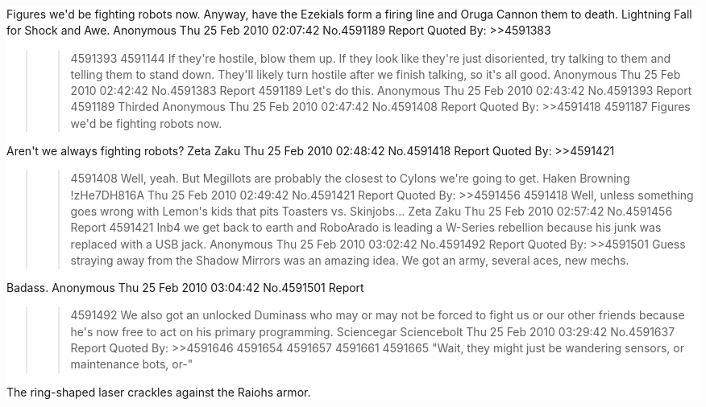 Figures we'd be fighting robots now. Anyway, have the Ezekials form a firing line and Oruga Cannon them to death. Lightning Fall for Shock and Awe. 
Anonymous Thu 25 Feb 2010 02:07:42 No.4591189 Report 
 Quoted By: >>4591383 
>>4591393 
>>4591144
If they're hostile, blow them up. If they look like they're just disoriented, try talking to them and telling them to stand down. They'll likely turn hostile after we finish talking, so it's all good. 
Anonymous Thu 25 Feb 2010 02:42:42 No.4591383 Report 
>>4591189
Let's do this. 
Anonymous Thu 25 Feb 2010 02:43:42 No.4591393 Report 
>>4591189
Thirded 
Anonymous Thu 25 Feb 2010 02:47:42 No.4591408 Report 
 Quoted By: >>4591418 
>>4591187
>Figures we'd be fighting robots now.

Aren't we always fighting robots? 
Zeta Zaku Thu 25 Feb 2010 02:48:42 No.4591418 Report 
 Quoted By: >>4591421 
>>4591408
Well, yeah. But Megillots are probably the closest to Cylons we're going to get. 
Haken Browning !zHe7DH816A Thu 25 Feb 2010 02:49:42 No.4591421 Report 
 Quoted By: >>4591456 
>>4591418
Well, unless something goes wrong with Lemon's kids that pits Toasters vs. Skinjobs... 
Zeta Zaku Thu 25 Feb 2010 02:57:42 No.4591456 Report 
>>4591421
Inb4 we get back to earth and RoboArado is leading a W-Series rebellion because his junk was replaced with a USB jack. 
Anonymous Thu 25 Feb 2010 03:02:42 No.4591492 Report 
 Quoted By: >>4591501 
 Guess straying away from the Shadow Mirrors was an amazing idea. We got an army, several aces, new mechs.

Badass. 
Anonymous Thu 25 Feb 2010 03:04:42 No.4591501 Report 
>>4591492
We also got an unlocked Duminass who may or may not be forced to fight us or our other friends because he's now free to act on his primary programming. 
Sciencegar Sciencebolt Thu 25 Feb 2010 03:29:42 No.4591637 Report 
 Quoted By: >>4591646 
>>4591654 
>>4591657 
>>4591661 
>>4591665 
 "Wait, they might just be wandering sensors, or maintenance bots, or-"

The ring-shaped laser crackles against the Raiohs armor.
